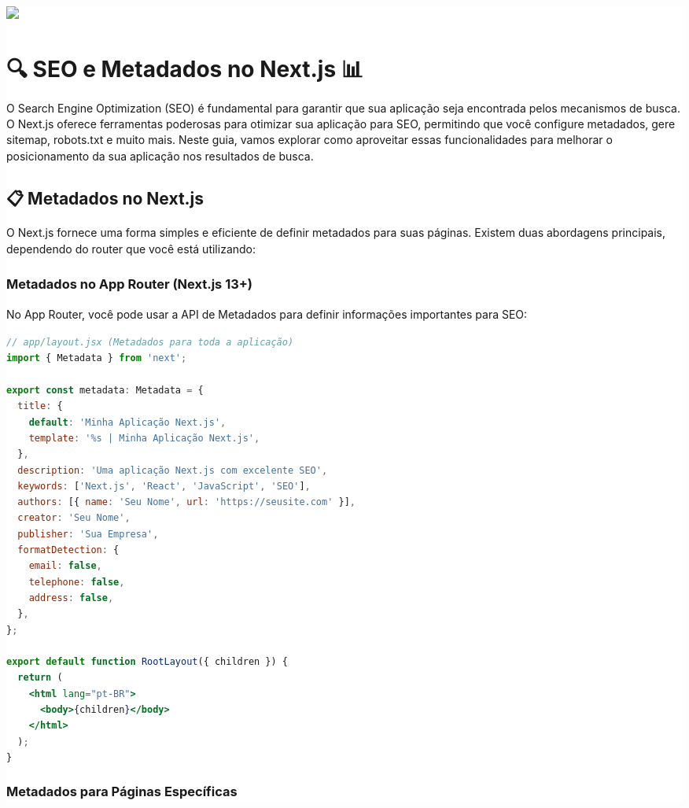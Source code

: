 <img width=100% src="https://capsule-render.vercel.app/api?type=waving&color=00A0D2&height=120&section=header"/>

# 🔍 SEO e Metadados no Next.js 📊

O Search Engine Optimization (SEO) é fundamental para garantir que sua aplicação seja encontrada pelos mecanismos de busca. O Next.js oferece ferramentas poderosas para otimizar sua aplicação para SEO, permitindo que você configure metadados, gere sitemap, robots.txt e muito mais. Neste guia, vamos explorar como aproveitar essas funcionalidades para melhorar o posicionamento da sua aplicação nos resultados de busca.

## 📋 Metadados no Next.js

O Next.js fornece uma forma simples e eficiente de definir metadados para suas páginas. Existem duas abordagens principais, dependendo do router que você está utilizando:

### Metadados no App Router (Next.js 13+)

No App Router, você pode usar a API de Metadados para definir informações importantes para SEO:

```jsx
// app/layout.jsx (Metadados para toda a aplicação)
import { Metadata } from 'next';

export const metadata: Metadata = {
  title: {
    default: 'Minha Aplicação Next.js',
    template: '%s | Minha Aplicação Next.js',
  },
  description: 'Uma aplicação Next.js com excelente SEO',
  keywords: ['Next.js', 'React', 'JavaScript', 'SEO'],
  authors: [{ name: 'Seu Nome', url: 'https://seusite.com' }],
  creator: 'Seu Nome',
  publisher: 'Sua Empresa',
  formatDetection: {
    email: false,
    telephone: false,
    address: false,
  },
};

export default function RootLayout({ children }) {
  return (
    <html lang="pt-BR">
      <body>{children}</body>
    </html>
  );
}
```

### Metadados para Páginas Específicas
